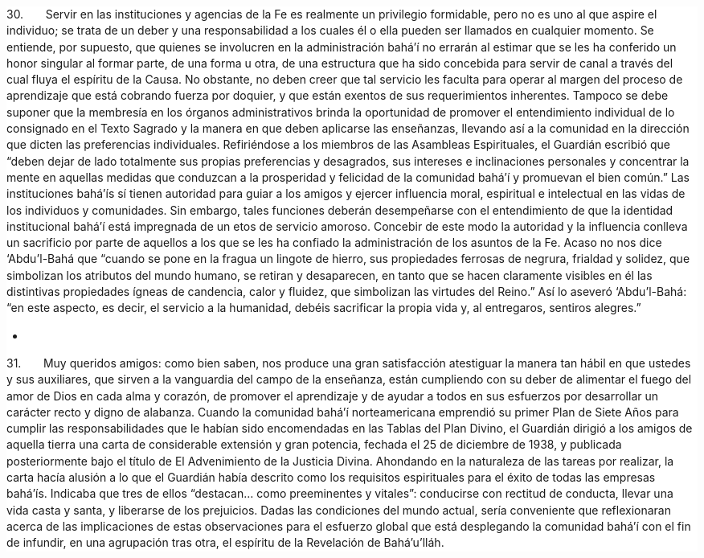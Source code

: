 30\.       Servir en las instituciones y agencias de la Fe es realmente un privilegio formidable, pero no es uno al que aspire el individuo; se trata de un deber y una responsabilidad a los cuales él o ella pueden ser llamados en cualquier momento. Se entiende, por supuesto, que quienes se involucren en la administración bahá’í no errarán al estimar que se les ha conferido un honor singular al formar parte, de una forma u otra, de una estructura que ha sido concebida para servir de canal a través del cual fluya el espíritu de la Causa. No obstante, no deben creer que tal servicio les faculta para operar al margen del proceso de aprendizaje que está cobrando fuerza por doquier, y que están exentos de sus requerimientos inherentes. Tampoco se debe suponer que la membresía en los órganos administrativos brinda la oportunidad de promover el entendimiento individual de lo consignado en el Texto Sagrado y la manera en que deben aplicarse las enseñanzas, llevando así a la comunidad en la dirección que dicten las preferencias individuales. Refiriéndose a los miembros de las Asambleas Espirituales, el Guardián escribió que “deben dejar de lado totalmente sus propias preferencias y desagrados, sus intereses e inclinaciones personales y concentrar la mente en aquellas medidas que conduzcan a la prosperidad y felicidad de la comunidad bahá’í y promuevan el bien común.” Las instituciones bahá’ís sí tienen autoridad para guiar a los amigos y ejercer influencia moral, espiritual e intelectual en las vidas de los individuos y comunidades. Sin embargo, tales funciones deberán desempeñarse con el entendimiento de que la identidad institucional bahá’í está impregnada de un etos de servicio amoroso. Concebir de este modo la autoridad y la influencia conlleva un sacrificio por parte de aquellos a los que se les ha confiado la administración de los asuntos de la Fe. Acaso no nos dice ‘Abdu’l-Bahá que “cuando se pone en la fragua un lingote de hierro, sus propiedades ferrosas de negrura, frialdad y solidez, que simbolizan los atributos del mundo humano, se retiran y desaparecen, en tanto que se hacen claramente visibles en él las distintivas propiedades ígneas de candencia, calor y fluidez, que simbolizan las virtudes del Reino.” Así lo aseveró ‘Abdu’l-Bahá: “en este aspecto, es decir, el servicio a la humanidad, debéis sacrificar la propia vida y, al entregaros, sentiros alegres.”  
  
*  
  
31\.       Muy queridos amigos: como bien saben, nos produce una gran satisfacción atestiguar la manera tan hábil en que ustedes y sus auxiliares, que sirven a la vanguardia del campo de la enseñanza, están cumpliendo con su deber de alimentar el fuego del amor de Dios en cada alma y corazón, de promover el aprendizaje y de ayudar a todos en sus esfuerzos por desarrollar un carácter recto y digno de alabanza. Cuando la comunidad bahá’í norteamericana emprendió su primer Plan de Siete Años para cumplir las responsabilidades que le habían sido encomendadas en las Tablas del Plan Divino, el Guardián dirigió a los amigos de aquella tierra una carta de considerable extensión y gran potencia, fechada el 25 de diciembre de 1938, y publicada posteriormente bajo el título de El Advenimiento de la Justicia Divina. Ahondando en la naturaleza de las tareas por realizar, la carta hacía alusión a lo que el Guardián había descrito como los requisitos espirituales para el éxito de todas las empresas bahá’ís. Indicaba que tres de ellos “destacan… como preeminentes y vitales”: conducirse con rectitud de conducta, llevar una vida casta y santa, y liberarse de los prejuicios. Dadas las condiciones del mundo actual, sería conveniente que reflexionaran acerca de las implicaciones de estas observaciones para el esfuerzo global que está desplegando la comunidad bahá’í con el fin de infundir, en una agrupación tras otra, el espíritu de la Revelación de Bahá’u’lláh.  
  